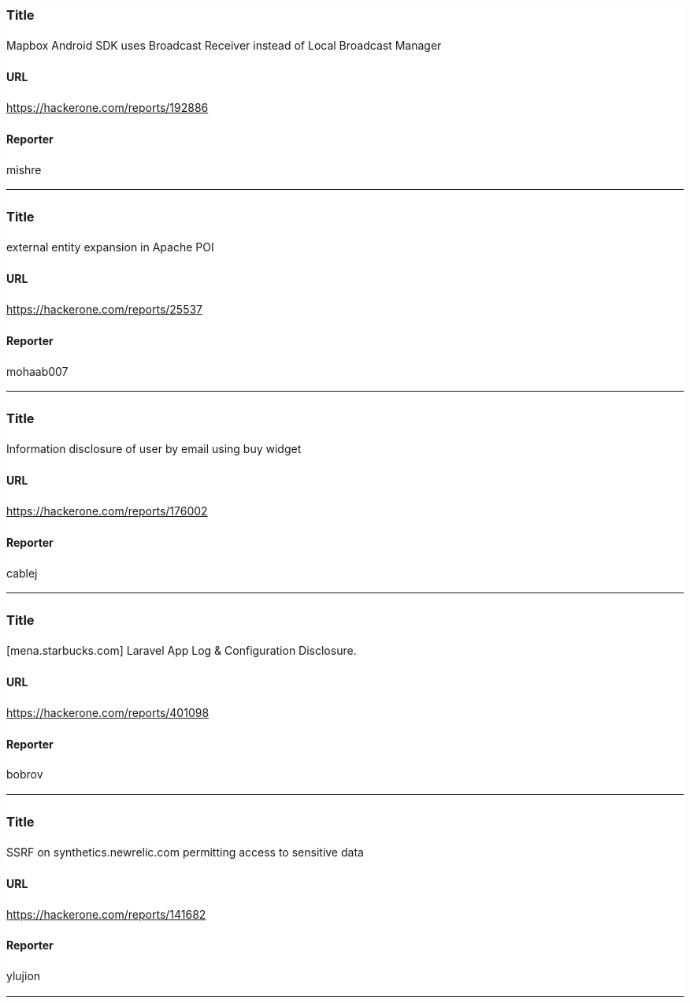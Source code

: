 
### Title
Mapbox Android SDK uses Broadcast Receiver instead of Local Broadcast Manager
#### URL 
https://hackerone.com/reports/192886
#### Reporter 
mishre

---


### Title
external entity expansion in Apache POI 
#### URL 
https://hackerone.com/reports/25537
#### Reporter 
mohaab007

---


### Title
Information disclosure of user by email using buy widget
#### URL 
https://hackerone.com/reports/176002
#### Reporter 
cablej

---


### Title
[mena.starbucks.com] Laravel App Log & Configuration Disclosure.
#### URL 
https://hackerone.com/reports/401098
#### Reporter 
bobrov

---


### Title
SSRF on synthetics.newrelic.com permitting access to sensitive data
#### URL 
https://hackerone.com/reports/141682
#### Reporter 
ylujion

---

